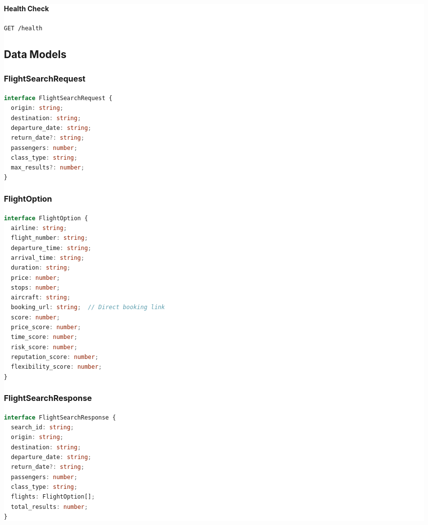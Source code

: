 #### Health Check
```http
GET /health
```

## Data Models

### FlightSearchRequest
```typescript
interface FlightSearchRequest {
  origin: string;
  destination: string;
  departure_date: string;
  return_date?: string;
  passengers: number;
  class_type: string;
  max_results?: number;
}
```

### FlightOption
```typescript
interface FlightOption {
  airline: string;
  flight_number: string;
  departure_time: string;
  arrival_time: string;
  duration: string;
  price: number;
  stops: number;
  aircraft: string;
  booking_url: string;  // Direct booking link
  score: number;
  price_score: number;
  time_score: number;
  risk_score: number;
  reputation_score: number;
  flexibility_score: number;
}
```

### FlightSearchResponse
```typescript
interface FlightSearchResponse {
  search_id: string;
  origin: string;
  destination: string;
  departure_date: string;
  return_date?: string;
  passengers: number;
  class_type: string;
  flights: FlightOption[];
  total_results: number;
}
```
